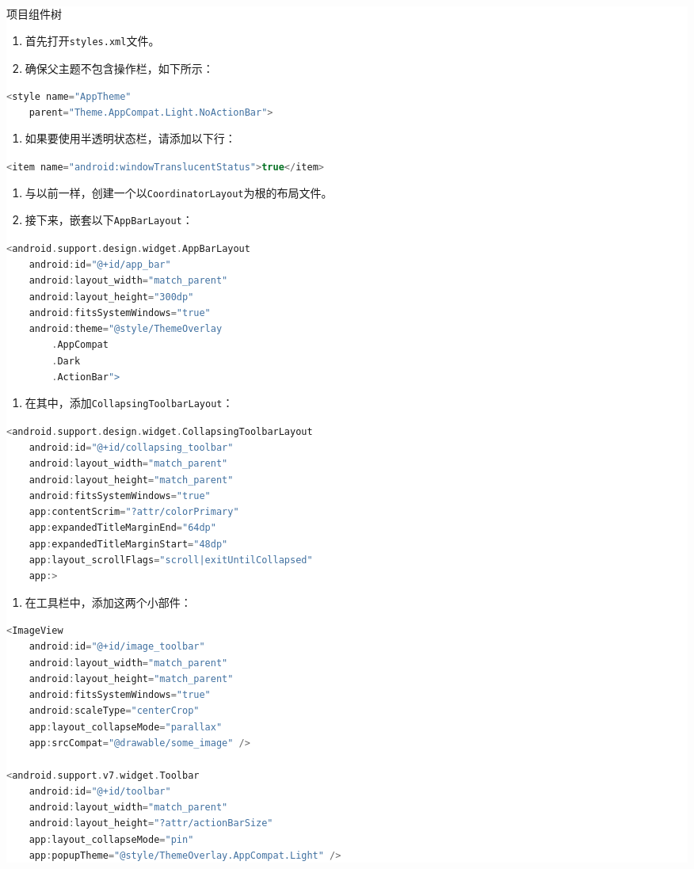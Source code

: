 项目组件树

1.  首先打开`styles.xml`文件。

1.  确保父主题不包含操作栏，如下所示：

```kt
<style name="AppTheme" 
    parent="Theme.AppCompat.Light.NoActionBar"> 
```

1.  如果要使用半透明状态栏，请添加以下行：

```kt
<item name="android:windowTranslucentStatus">true</item> 
```

1.  与以前一样，创建一个以`CoordinatorLayout`为根的布局文件。

1.  接下来，嵌套以下`AppBarLayout`：

```kt
<android.support.design.widget.AppBarLayout 
    android:id="@+id/app_bar" 
    android:layout_width="match_parent" 
    android:layout_height="300dp" 
    android:fitsSystemWindows="true" 
    android:theme="@style/ThemeOverlay 
        .AppCompat 
        .Dark 
        .ActionBar"> 
```

1.  在其中，添加`CollapsingToolbarLayout`：

```kt
<android.support.design.widget.CollapsingToolbarLayout 
    android:id="@+id/collapsing_toolbar" 
    android:layout_width="match_parent" 
    android:layout_height="match_parent" 
    android:fitsSystemWindows="true" 
    app:contentScrim="?attr/colorPrimary" 
    app:expandedTitleMarginEnd="64dp" 
    app:expandedTitleMarginStart="48dp" 
    app:layout_scrollFlags="scroll|exitUntilCollapsed" 
    app:> 
```

1.  在工具栏中，添加这两个小部件：

```kt
<ImageView 
    android:id="@+id/image_toolbar" 
    android:layout_width="match_parent" 
    android:layout_height="match_parent" 
    android:fitsSystemWindows="true" 
    android:scaleType="centerCrop" 
    app:layout_collapseMode="parallax" 
    app:srcCompat="@drawable/some_image" /> 

<android.support.v7.widget.Toolbar 
    android:id="@+id/toolbar" 
    android:layout_width="match_parent" 
    android:layout_height="?attr/actionBarSize" 
    app:layout_collapseMode="pin" 
    app:popupTheme="@style/ThemeOverlay.AppCompat.Light" /> 
```
